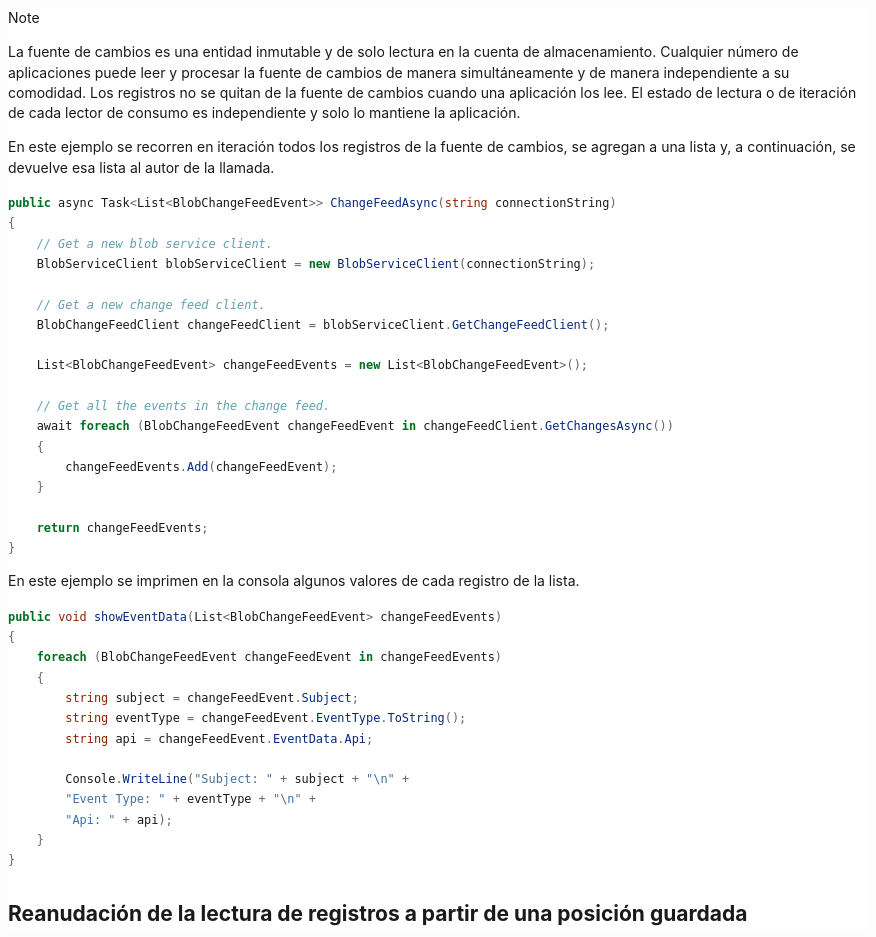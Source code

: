> [!NOTE]
> La fuente de cambios es una entidad inmutable y de solo lectura en la cuenta de almacenamiento. Cualquier número de aplicaciones puede leer y procesar la fuente de cambios de manera simultáneamente y de manera independiente a su comodidad. Los registros no se quitan de la fuente de cambios cuando una aplicación los lee. El estado de lectura o de iteración de cada lector de consumo es independiente y solo lo mantiene la aplicación.

En este ejemplo se recorren en iteración todos los registros de la fuente de cambios, se agregan a una lista y, a continuación, se devuelve esa lista al autor de la llamada.
 
```csharp
public async Task<List<BlobChangeFeedEvent>> ChangeFeedAsync(string connectionString)
{
    // Get a new blob service client.
    BlobServiceClient blobServiceClient = new BlobServiceClient(connectionString);

    // Get a new change feed client.
    BlobChangeFeedClient changeFeedClient = blobServiceClient.GetChangeFeedClient();

    List<BlobChangeFeedEvent> changeFeedEvents = new List<BlobChangeFeedEvent>();

    // Get all the events in the change feed. 
    await foreach (BlobChangeFeedEvent changeFeedEvent in changeFeedClient.GetChangesAsync())
    {
        changeFeedEvents.Add(changeFeedEvent);
    }

    return changeFeedEvents;
}
```

En este ejemplo se imprimen en la consola algunos valores de cada registro de la lista. 

```csharp
public void showEventData(List<BlobChangeFeedEvent> changeFeedEvents)
{
    foreach (BlobChangeFeedEvent changeFeedEvent in changeFeedEvents)
    {
        string subject = changeFeedEvent.Subject;
        string eventType = changeFeedEvent.EventType.ToString();
        string api = changeFeedEvent.EventData.Api;

        Console.WriteLine("Subject: " + subject + "\n" +
        "Event Type: " + eventType + "\n" +
        "Api: " + api);
    }
}
```

## <a name="resume-reading-records-from-a-saved-position"></a>Reanudación de la lectura de registros a partir de una posición guardada
